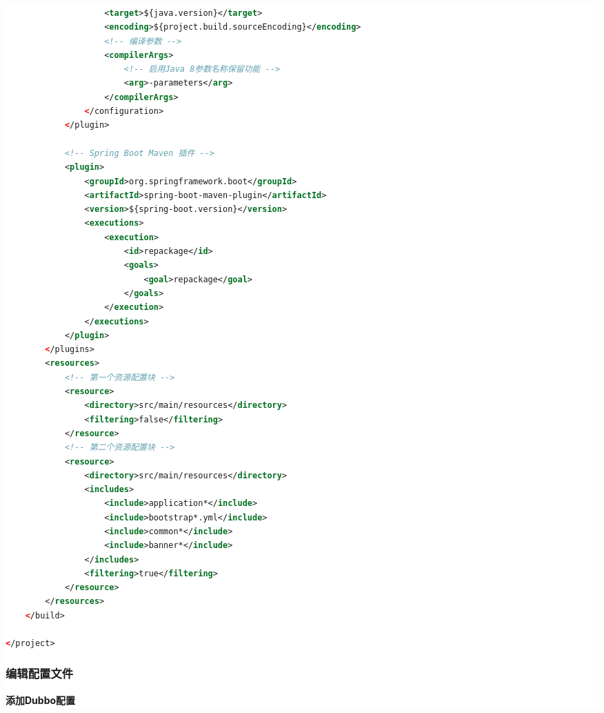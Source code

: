 ```xml
                    <target>${java.version}</target>
                    <encoding>${project.build.sourceEncoding}</encoding>
                    <!-- 编译参数 -->
                    <compilerArgs>
                        <!-- 启用Java 8参数名称保留功能 -->
                        <arg>-parameters</arg>
                    </compilerArgs>
                </configuration>
            </plugin>

            <!-- Spring Boot Maven 插件 -->
            <plugin>
                <groupId>org.springframework.boot</groupId>
                <artifactId>spring-boot-maven-plugin</artifactId>
                <version>${spring-boot.version}</version>
                <executions>
                    <execution>
                        <id>repackage</id>
                        <goals>
                            <goal>repackage</goal>
                        </goals>
                    </execution>
                </executions>
            </plugin>
        </plugins>
        <resources>
            <!-- 第一个资源配置块 -->
            <resource>
                <directory>src/main/resources</directory>
                <filtering>false</filtering>
            </resource>
            <!-- 第二个资源配置块 -->
            <resource>
                <directory>src/main/resources</directory>
                <includes>
                    <include>application*</include>
                    <include>bootstrap*.yml</include>
                    <include>common*</include>
                    <include>banner*</include>
                </includes>
                <filtering>true</filtering>
            </resource>
        </resources>
    </build>

</project>
```

### 编辑配置文件

**添加Dubbo配置**
